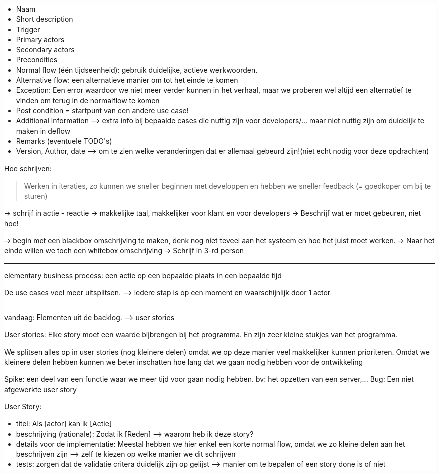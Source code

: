 * Naam
* Short description
* Trigger
* Primary actors
* Secondary actors
* Precondities
* Normal flow (één tijdseenheid): gebruik duidelijke, actieve werkwoorden.
* Alternative flow: een alternatieve manier om tot het einde te komen
* Exception: Een error waardoor we niet meer verder kunnen in het verhaal, maar we proberen wel altijd een alternatief te vinden om terug in de normalflow te komen
* Post condition = startpunt van een andere use case!
* Additional information --> extra info bij bepaalde cases die nuttig zijn voor developers/... maar niet nuttig zijn om duidelijk te maken in deflow
* Remarks (eventuele TODO's)
* Version, Author, date --> om te zien welke veranderingen dat er allemaal gebeurd zijn!(niet echt nodig voor deze opdrachten)

Hoe schrijven:
> Werken in iteraties, zo kunnen we sneller beginnen met developpen en hebben we sneller feedback (= goedkoper om bij te sturen)

-> schrijf in actie - reactie
-> makkelijke taal, makkelijker voor klant en voor developers
-> Beschrijf wat er moet gebeuren, niet hoe!

-> begin met een blackbox omschrijving te maken, denk nog niet teveel aan het systeem en hoe het juist moet werken.
-> Naar het einde willen we toch een whitebox omschrijving
-> Schrijf in 3-rd person

----------------

elementary business process: een actie op een bepaalde plaats in een bepaalde tijd

De use cases veel meer uitsplitsen. --> iedere stap is op een moment en waarschijnlijk door 1 actor

---------------

vandaag: Elementen uit de backlog. --> user stories

User stories:
Elke story moet een waarde bijbrengen bij het programma. En zijn zeer kleine stukjes van het programma.

We splitsen alles op in user stories (nog kleinere delen) omdat we op deze manier veel makkelijker kunnen prioriteren.
Omdat we kleinere delen hebben kunnen we beter inschatten hoe lang dat we gaan nodig hebben voor de ontwikkeling

Spike: een deel van een functie waar we meer tijd voor gaan nodig hebben. bv: het opzetten van een server,...
Bug: Een niet afgewerkte user story

User Story:

* titel: Als [actor] kan ik [Actie]
* beschrijving (rationale): Zodat ik [Reden] --> waarom heb ik deze story?
* details voor de implementatie: Meestal hebben we hier enkel een korte normal flow, omdat we zo kleine delen aan het beschrijven zijn --> zelf te kiezen op welke manier we dit schrijven
* tests: zorgen dat de validatie critera duidelijk zijn op gelijst --> manier om te bepalen of een story done is of niet
